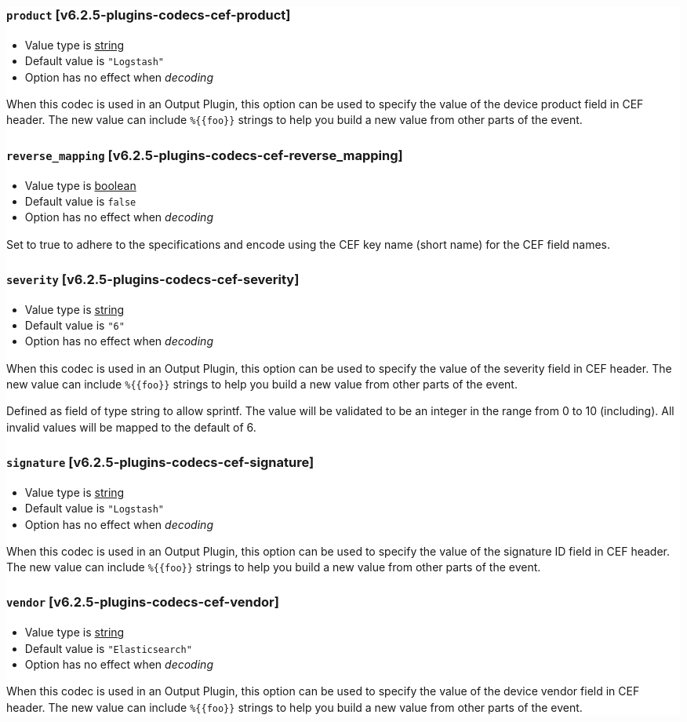 
### `product` [v6.2.5-plugins-codecs-cef-product]

* Value type is [string](logstash://reference/configuration-file-structure.md#string)
* Default value is `"Logstash"`
* Option has no effect when *decoding*

When this codec is used in an Output Plugin, this option can be used to specify the value of the device product field in CEF header. The new value can include `%{{foo}}` strings to help you build a new value from other parts of the event.


### `reverse_mapping` [v6.2.5-plugins-codecs-cef-reverse_mapping]

* Value type is [boolean](logstash://reference/configuration-file-structure.md#boolean)
* Default value is `false`
* Option has no effect when *decoding*

Set to true to adhere to the specifications and encode using the CEF key name (short name) for the CEF field names.


### `severity` [v6.2.5-plugins-codecs-cef-severity]

* Value type is [string](logstash://reference/configuration-file-structure.md#string)
* Default value is `"6"`
* Option has no effect when *decoding*

When this codec is used in an Output Plugin, this option can be used to specify the value of the severity field in CEF header. The new value can include `%{{foo}}` strings to help you build a new value from other parts of the event.

Defined as field of type string to allow sprintf. The value will be validated to be an integer in the range from 0 to 10 (including). All invalid values will be mapped to the default of 6.


### `signature` [v6.2.5-plugins-codecs-cef-signature]

* Value type is [string](logstash://reference/configuration-file-structure.md#string)
* Default value is `"Logstash"`
* Option has no effect when *decoding*

When this codec is used in an Output Plugin, this option can be used to specify the value of the signature ID field in CEF header. The new value can include `%{{foo}}` strings to help you build a new value from other parts of the event.


### `vendor` [v6.2.5-plugins-codecs-cef-vendor]

* Value type is [string](logstash://reference/configuration-file-structure.md#string)
* Default value is `"Elasticsearch"`
* Option has no effect when *decoding*

When this codec is used in an Output Plugin, this option can be used to specify the value of the device vendor field in CEF header. The new value can include `%{{foo}}` strings to help you build a new value from other parts of the event.
